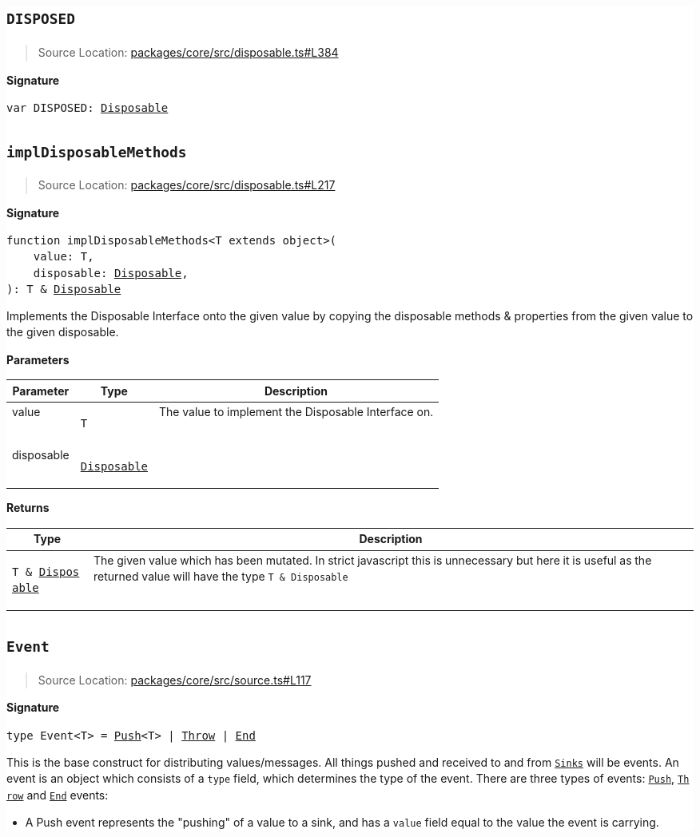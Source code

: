 ## <a name="DISPOSED"></a><code>DISPOSED</code>

> Source Location: [packages\/core\/src\/disposable.ts#L384](..\/packages\/core\/src\/disposable.ts#L384)

<b>Signature</b>

<pre>var DISPOSED: <a href="#Disposable-Interface">Disposable</a></pre>

## <a name="implDisposableMethods"></a><code>implDisposableMethods</code>

> Source Location: [packages\/core\/src\/disposable.ts#L217](..\/packages\/core\/src\/disposable.ts#L217)

<b>Signature</b>

<pre>function implDisposableMethods&lt;T extends object&gt;(<br>    value: T,<br>    disposable: <a href="#Disposable-Interface">Disposable</a>,<br>): T & <a href="#Disposable-Interface">Disposable</a></pre>

Implements the Disposable Interface onto the given value by copying the disposable methods & properties from the given value to the given disposable.

<b>Parameters</b>

| Parameter | Type | Description |
| --- | --- | --- |
| value | <pre lang="ts">T</pre> | The value to implement the Disposable Interface on. |
| disposable | <pre>[Disposable](#Disposable-Interface)</pre> |  |

<b>Returns</b>

| Type | Description |
| --- | --- |
| <pre>T & [Disposable](#Disposable-Interface)</pre> | The given value which has been mutated. In strict javascript this is unnecessary but here it is useful as the returned value will have the type <code>T & Disposable</code> |

## <a name="Event"></a><code>Event</code>

> Source Location: [packages\/core\/src\/source.ts#L117](..\/packages\/core\/src\/source.ts#L117)

<b>Signature</b>

<pre>type Event&lt;T&gt; = <a href="#Push-Interface">Push</a>&lt;T&gt; | <a href="#Throw-Interface">Throw</a> | <a href="#End-Interface">End</a></pre>

This is the base construct for distributing values\/messages. All things pushed and received to and from <code>[Sinks](#Sink)</code> will be events. An event is an object which consists of a <code>type</code> field, which determines the type of the event. There are three types of events: <code>[Push](#Push)</code>, <code>[Throw](#Throw)</code> and <code>[End](#End)</code> events:

- A Push event represents the &quot;pushing&quot; of a value to a sink, and has a <code>value</code> field equal to the value the event is carrying.
